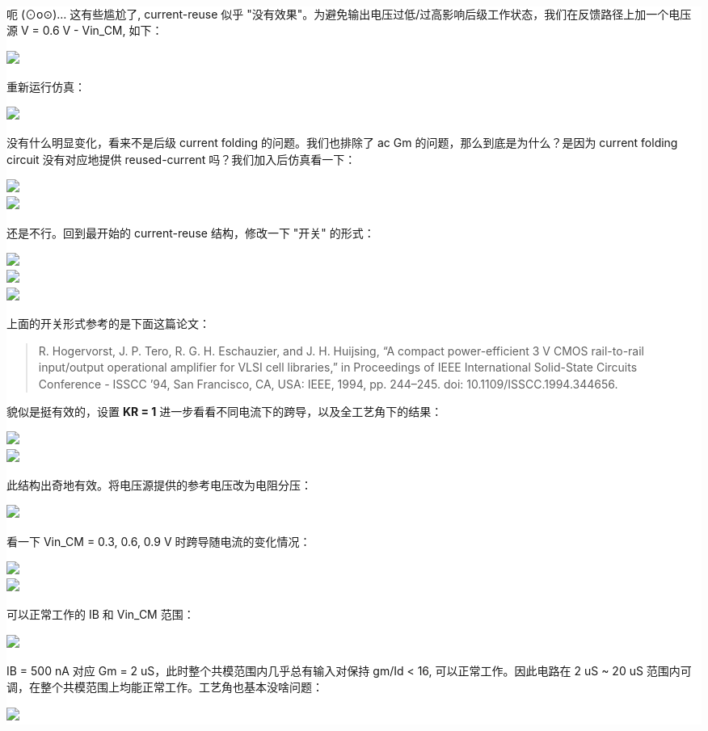 呃 (⊙o⊙)… 这有些尴尬了, current-reuse 似乎 "没有效果"。为避免输出电压过低/过高影响后级工作状态，我们在反馈路径上加一个电压源 V = 0.6 V - Vin_CM, 如下：

<div class="center"><img src="https://imagebank-0.oss-cn-beijing.aliyuncs.com/VS-PicGo/2025-09-25-22-15-16_202509_tsmcN65_OTA_constantGm_rail2rail.png"/></div>

重新运行仿真：

<div class="center"><img src="https://imagebank-0.oss-cn-beijing.aliyuncs.com/VS-PicGo/2025-09-25-22-16-54_202509_tsmcN65_OTA_constantGm_rail2rail.png"/></div>

没有什么明显变化，看来不是后级 current folding 的问题。我们也排除了 ac Gm 的问题，那么到底是为什么？是因为 current folding circuit 没有对应地提供 reused-current 吗？我们加入后仿真看一下：

<div class="center"><img src="https://imagebank-0.oss-cn-beijing.aliyuncs.com/VS-PicGo/2025-09-25-22-29-35_202509_tsmcN65_OTA_constantGm_rail2rail.png"/></div>
<div class="center"><img src="https://imagebank-0.oss-cn-beijing.aliyuncs.com/VS-PicGo/2025-09-25-22-30-27_202509_tsmcN65_OTA_constantGm_rail2rail.png"/></div>

还是不行。回到最开始的 current-reuse 结构，修改一下 "开关" 的形式：

<div class="center"><img src="https://imagebank-0.oss-cn-beijing.aliyuncs.com/VS-PicGo/2025-09-25-22-40-24_202509_tsmcN65_OTA_constantGm_rail2rail.png"/></div>
<div class="center"><img src="https://imagebank-0.oss-cn-beijing.aliyuncs.com/VS-PicGo/2025-09-25-22-41-06_202509_tsmcN65_OTA_constantGm_rail2rail.png"/></div>
<div class="center"><img src="https://imagebank-0.oss-cn-beijing.aliyuncs.com/VS-PicGo/2025-09-25-22-43-36_202509_tsmcN65_OTA_constantGm_rail2rail.png"/></div>

上面的开关形式参考的是下面这篇论文：
>R. Hogervorst, J. P. Tero, R. G. H. Eschauzier, and J. H. Huijsing, “A compact power-efficient 3 V CMOS rail-to-rail input/output operational amplifier for VLSI cell libraries,” in Proceedings of IEEE International Solid-State Circuits Conference - ISSCC ’94, San Francisco, CA, USA: IEEE, 1994, pp. 244–245. doi: 10.1109/ISSCC.1994.344656.


貌似是挺有效的，设置 **KR = 1** 进一步看看不同电流下的跨导，以及全工艺角下的结果：

<div class="center"><img src="https://imagebank-0.oss-cn-beijing.aliyuncs.com/VS-PicGo/2025-09-25-22-48-38_202509_tsmcN65_OTA_constantGm_rail2rail.png"/></div>
<div class="center"><img src="https://imagebank-0.oss-cn-beijing.aliyuncs.com/VS-PicGo/2025-09-25-22-53-25_202509_tsmcN65_OTA_constantGm_rail2rail.png"/></div>

此结构出奇地有效。将电压源提供的参考电压改为电阻分压：

<div class="center"><img src="https://imagebank-0.oss-cn-beijing.aliyuncs.com/VS-PicGo/2025-09-25-22-59-09_202509_tsmcN65_OTA_constantGm_rail2rail.png"/></div>

看一下 Vin_CM = 0.3, 0.6, 0.9 V 时跨导随电流的变化情况：

<div class="center"><img src="https://imagebank-0.oss-cn-beijing.aliyuncs.com/VS-PicGo/2025-09-25-23-06-18_202509_tsmcN65_OTA_constantGm_rail2rail.png"/></div>
<div class="center"><img src="https://imagebank-0.oss-cn-beijing.aliyuncs.com/VS-PicGo/2025-09-25-23-09-13_202509_tsmcN65_OTA_constantGm_rail2rail.png"/></div>


可以正常工作的 IB 和 Vin_CM 范围：
<div class="center"><img src="https://imagebank-0.oss-cn-beijing.aliyuncs.com/VS-PicGo/2025-09-25-23-13-18_202509_tsmcN65_OTA_constantGm_rail2rail.png"/></div>

IB = 500 nA 对应 Gm = 2 uS，此时整个共模范围内几乎总有输入对保持 gm/Id < 16, 可以正常工作。因此电路在 2 uS ~ 20 uS 范围内可调，在整个共模范围上均能正常工作。工艺角也基本没啥问题：

<div class="center"><img src="https://imagebank-0.oss-cn-beijing.aliyuncs.com/VS-PicGo/2025-09-25-23-25-39_202509_tsmcN65_OTA_constantGm_rail2rail.png"/></div>

